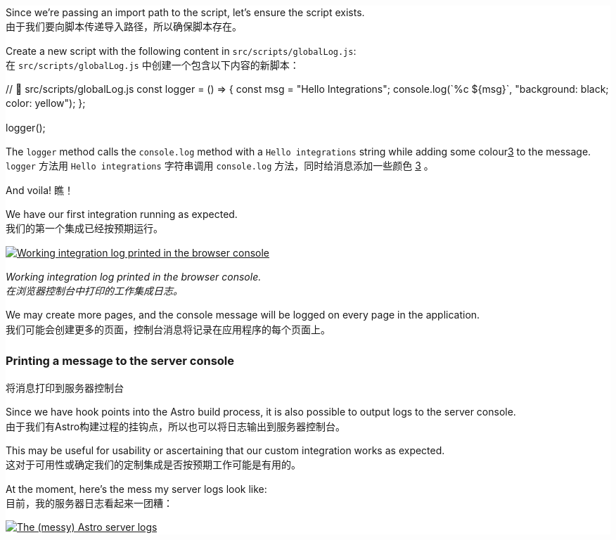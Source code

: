 Since we’re passing an import path to the script, let’s ensure the script exists.  
由于我们要向脚本传递导入路径，所以确保脚本存在。

Create a new script with the following content in `src/scripts/globalLog.js`:  
在 `src/scripts/globalLog.js` 中创建一个包含以下内容的新脚本：

// 📂 src/scripts/globalLog.js
const logger \= () \=> {
  const msg \= "Hello Integrations";
  console.log(\`%c ${msg}\`, "background: black;  color: yellow");
};

logger();

The `logger` method calls the `console.log` method with a `Hello integrations` string while adding some colour[3](#user-content-fn-3-3235eaba31487dfcfb6db81ec198ce42) to the message.  
`logger` 方法用 `Hello integrations` 字符串调用 `console.log` 方法，同时给消息添加一些颜色 [3](#user-content-fn-3-3235eaba31487dfcfb6db81ec198ce42) 。

And voila! 瞧！

We have our first integration running as expected.  
我们的第一个集成已经按预期运行。

[![Working integration log printed in the browser console](/understanding-astro/understanding-astro-book/raw/master/https://raw.githubusercontent.com/wanghaisheng/understanding-astro-zh/main/docs/public/images/ch8/CleanShot%202023-04-06%20at%2005.29.53.png)](/understanding-astro/understanding-astro-book/blob/master/https://raw.githubusercontent.com/wanghaisheng/understanding-astro-zh/main/docs/public/images/ch8/CleanShot%202023-04-06%20at%2005.29.53.png)

_Working integration log printed in the browser console.  
在浏览器控制台中打印的工作集成日志。_  
  
  

We may create more pages, and the console message will be logged on every page in the application.  
我们可能会创建更多的页面，控制台消息将记录在应用程序的每个页面上。

### [](#printing-a-message-to-the-server-console)Printing a message to the server console  
将消息打印到服务器控制台

Since we have hook points into the Astro build process, it is also possible to output logs to the server console.  
由于我们有Astro构建过程的挂钩点，所以也可以将日志输出到服务器控制台。

This may be useful for usability or ascertaining that our custom integration works as expected.  
这对于可用性或确定我们的定制集成是否按预期工作可能是有用的。

At the moment, here’s the mess my server logs look like:  
目前，我的服务器日志看起来一团糟：

[![The (messy) Astro server logs](/understanding-astro/understanding-astro-book/raw/master/https://raw.githubusercontent.com/wanghaisheng/understanding-astro-zh/main/docs/public/images/ch8/CleanShot%202023-04-06%20at%2005.33.46.png)](/understanding-astro/understanding-astro-book/blob/master/https://raw.githubusercontent.com/wanghaisheng/understanding-astro-zh/main/docs/public/images/ch8/CleanShot%202023-04-06%20at%2005.33.46.png)
